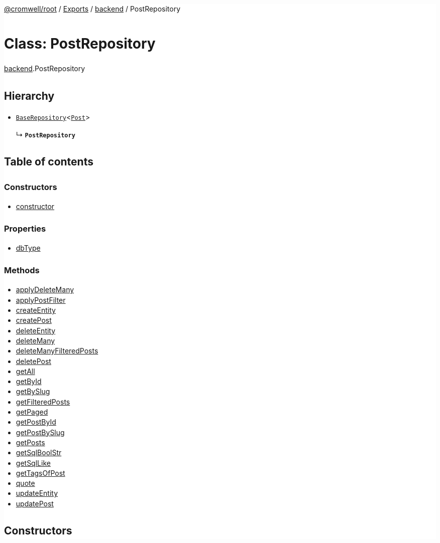 [@cromwell/root](../README.md) / [Exports](../modules.md) / [backend](../modules/backend.md) / PostRepository

# Class: PostRepository

[backend](../modules/backend.md).PostRepository

## Hierarchy

- [`BaseRepository`](backend.BaseRepository.md)<[`Post`](backend.Post.md)\>

  ↳ **`PostRepository`**

## Table of contents

### Constructors

- [constructor](backend.PostRepository.md#constructor)

### Properties

- [dbType](backend.PostRepository.md#dbtype)

### Methods

- [applyDeleteMany](backend.PostRepository.md#applydeletemany)
- [applyPostFilter](backend.PostRepository.md#applypostfilter)
- [createEntity](backend.PostRepository.md#createentity)
- [createPost](backend.PostRepository.md#createpost)
- [deleteEntity](backend.PostRepository.md#deleteentity)
- [deleteMany](backend.PostRepository.md#deletemany)
- [deleteManyFilteredPosts](backend.PostRepository.md#deletemanyfilteredposts)
- [deletePost](backend.PostRepository.md#deletepost)
- [getAll](backend.PostRepository.md#getall)
- [getById](backend.PostRepository.md#getbyid)
- [getBySlug](backend.PostRepository.md#getbyslug)
- [getFilteredPosts](backend.PostRepository.md#getfilteredposts)
- [getPaged](backend.PostRepository.md#getpaged)
- [getPostById](backend.PostRepository.md#getpostbyid)
- [getPostBySlug](backend.PostRepository.md#getpostbyslug)
- [getPosts](backend.PostRepository.md#getposts)
- [getSqlBoolStr](backend.PostRepository.md#getsqlboolstr)
- [getSqlLike](backend.PostRepository.md#getsqllike)
- [getTagsOfPost](backend.PostRepository.md#gettagsofpost)
- [quote](backend.PostRepository.md#quote)
- [updateEntity](backend.PostRepository.md#updateentity)
- [updatePost](backend.PostRepository.md#updatepost)

## Constructors
